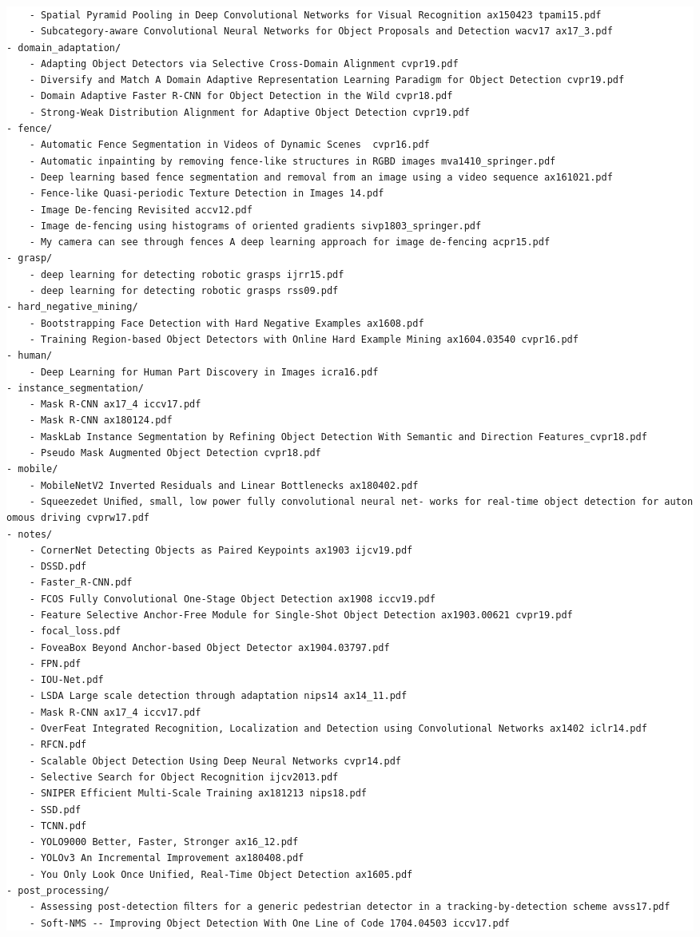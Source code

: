         - Spatial Pyramid Pooling in Deep Convolutional Networks for Visual Recognition ax150423 tpami15.pdf
        - Subcategory-aware Convolutional Neural Networks for Object Proposals and Detection wacv17 ax17_3.pdf
    - domain_adaptation/
        - Adapting Object Detectors via Selective Cross-Domain Alignment cvpr19.pdf
        - Diversify and Match A Domain Adaptive Representation Learning Paradigm for Object Detection cvpr19.pdf
        - Domain Adaptive Faster R-CNN for Object Detection in the Wild cvpr18.pdf
        - Strong-Weak Distribution Alignment for Adaptive Object Detection cvpr19.pdf
    - fence/
        - Automatic Fence Segmentation in Videos of Dynamic Scenes  cvpr16.pdf
        - Automatic inpainting by removing fence-like structures in RGBD images mva1410_springer.pdf
        - Deep learning based fence segmentation and removal from an image using a video sequence ax161021.pdf
        - Fence-like Quasi-periodic Texture Detection in Images 14.pdf
        - Image De-fencing Revisited accv12.pdf
        - Image de-fencing using histograms of oriented gradients sivp1803_springer.pdf
        - My camera can see through fences A deep learning approach for image de-fencing acpr15.pdf
    - grasp/
        - deep learning for detecting robotic grasps ijrr15.pdf
        - deep learning for detecting robotic grasps rss09.pdf
    - hard_negative_mining/
        - Bootstrapping Face Detection with Hard Negative Examples ax1608.pdf
        - Training Region-based Object Detectors with Online Hard Example Mining ax1604.03540 cvpr16.pdf
    - human/
        - Deep Learning for Human Part Discovery in Images icra16.pdf
    - instance_segmentation/
        - Mask R-CNN ax17_4 iccv17.pdf
        - Mask R-CNN ax180124.pdf
        - MaskLab Instance Segmentation by Refining Object Detection With Semantic and Direction Features_cvpr18.pdf
        - Pseudo Mask Augmented Object Detection cvpr18.pdf
    - mobile/
        - MobileNetV2 Inverted Residuals and Linear Bottlenecks ax180402.pdf
        - Squeezedet Uniﬁed, small, low power fully convolutional neural net- works for real-time object detection for autonomous driving cvprw17.pdf
    - notes/
        - CornerNet Detecting Objects as Paired Keypoints ax1903 ijcv19.pdf
        - DSSD.pdf
        - Faster_R-CNN.pdf
        - FCOS Fully Convolutional One-Stage Object Detection ax1908 iccv19.pdf
        - Feature Selective Anchor-Free Module for Single-Shot Object Detection ax1903.00621 cvpr19.pdf
        - focal_loss.pdf
        - FoveaBox Beyond Anchor-based Object Detector ax1904.03797.pdf
        - FPN.pdf
        - IOU-Net.pdf
        - LSDA Large scale detection through adaptation nips14 ax14_11.pdf
        - Mask R-CNN ax17_4 iccv17.pdf
        - OverFeat Integrated Recognition, Localization and Detection using Convolutional Networks ax1402 iclr14.pdf
        - RFCN.pdf
        - Scalable Object Detection Using Deep Neural Networks cvpr14.pdf
        - Selective Search for Object Recognition ijcv2013.pdf
        - SNIPER Efficient Multi-Scale Training ax181213 nips18.pdf
        - SSD.pdf
        - TCNN.pdf
        - YOLO9000 Better, Faster, Stronger ax16_12.pdf
        - YOLOv3 An Incremental Improvement ax180408.pdf
        - You Only Look Once Unified, Real-Time Object Detection ax1605.pdf
    - post_processing/
        - Assessing post-detection ﬁlters for a generic pedestrian detector in a tracking-by-detection scheme avss17.pdf
        - Soft-NMS -- Improving Object Detection With One Line of Code 1704.04503 iccv17.pdf